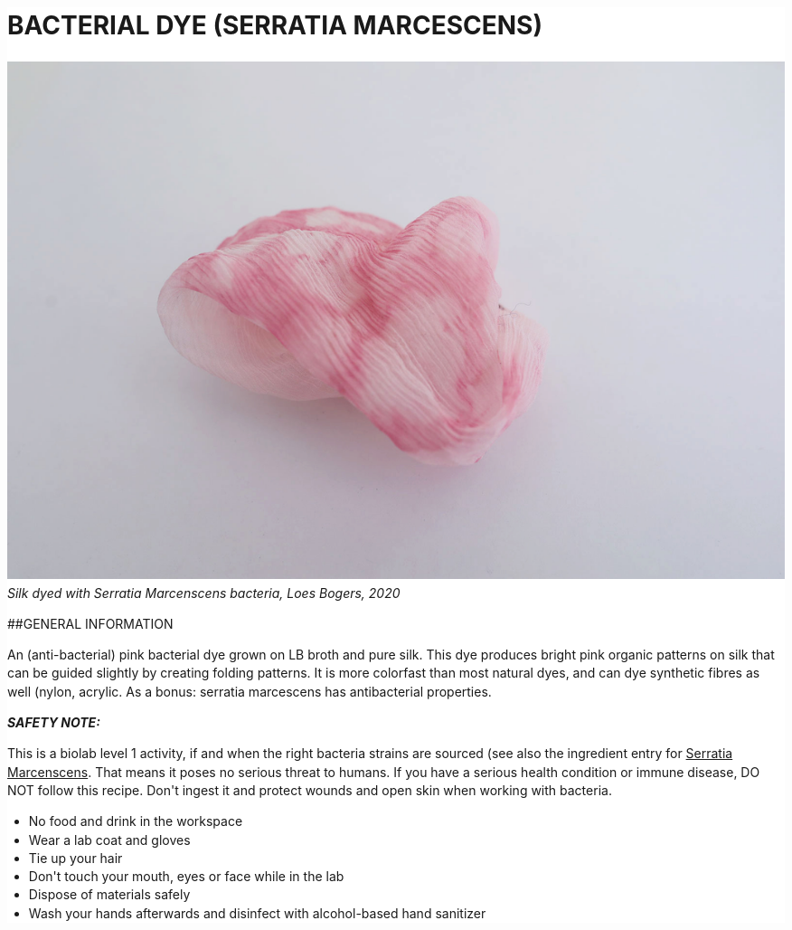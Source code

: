 # BACTERIAL DYE (SERRATIA MARCESCENS)

![](../../images/finalpics-124.jpg)*Silk dyed with Serratia Marcenscens bacteria, Loes Bogers, 2020*

##GENERAL INFORMATION

An (anti-bacterial) pink bacterial dye grown on LB broth and pure silk. This dye produces bright pink organic patterns on silk that can be guided slightly by creating folding patterns. It is more colorfast than most natural dyes, and can dye synthetic fibres as well (nylon, acrylic. As a bonus: serratia marcescens has antibacterial properties.

***SAFETY NOTE:*** 

This is a biolab level 1 activity, if and when the right bacteria strains are sourced (see also the ingredient entry for [Serratia Marcenscens](). That means it poses no serious threat to humans. If you have a serious health condition or immune disease, DO NOT follow this recipe. Don't ingest it and protect wounds and open skin when working with bacteria. 

- No food and drink in the workspace
- Wear a lab coat and gloves
- Tie up your hair
- Don't touch your mouth, eyes or face while in the lab
- Dispose of materials safely
- Wash your hands afterwards and disinfect with alcohol-based hand sanitizer
